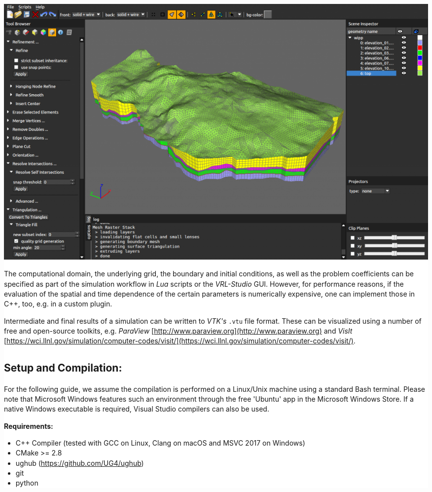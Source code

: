 ![promesh](docs/ug4/img/readme/promesh.png "ProMesh")

The computational domain, the underlying grid, the boundary and initial conditions, as well as the problem coefficients can be specified as part of the simulation workflow in *Lua* scripts or the *VRL-Studio* GUI. However, for performance reasons, if the evaluation of the spatial and time dependence of the certain parameters is numerically expensive, one can implement those in C+\+, too, e.g. in a custom plugin.

Intermediate and final results of a simulation can be written to *VTK's* `.vtu` file format. These can be visualized using a number of free and open-source toolkits, e.g. *ParaView* [http://www.paraview.org](http://www.paraview.org) and *VisIt* [https://wci.llnl.gov/simulation/computer-codes/visit/](https://wci.llnl.gov/simulation/computer-codes/visit/).

## Setup and Compilation:

For the following guide, we assume the compilation is performed on a Linux/Unix machine using a standard Bash terminal. Please note that Microsoft Windows features such an environment through the free 'Ubuntu' app in the Microsoft Windows Store. If a native Windows executable is required, Visual Studio compilers can also be used.

**Requirements:**

- C++ Compiler (tested with GCC on Linux, Clang on macOS and MSVC 2017 on Windows)
- CMake >= 2.8
- ughub (https://github.com/UG4/ughub)
- git
- python
